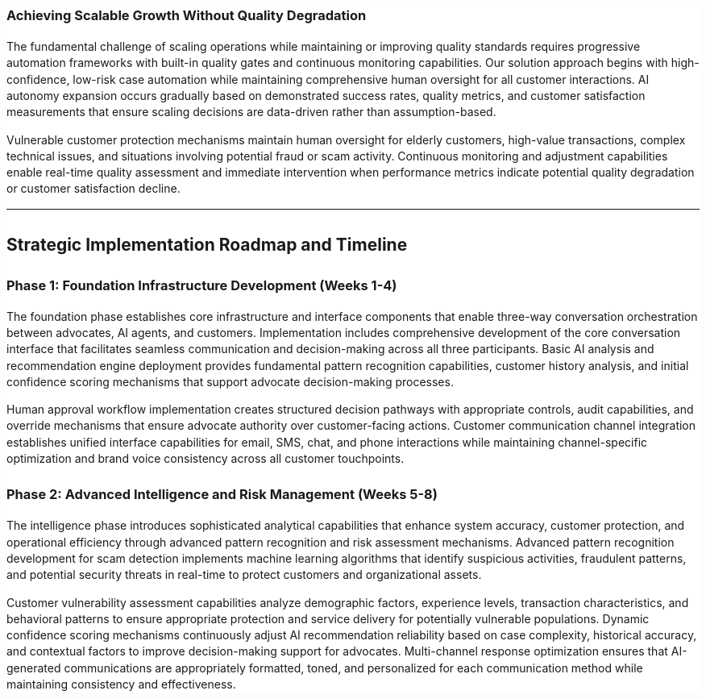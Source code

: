 ### **Achieving Scalable Growth Without Quality Degradation**

The fundamental challenge of scaling operations while maintaining or improving quality standards requires progressive automation frameworks with built-in quality gates and continuous monitoring capabilities. Our solution approach begins with high-confidence, low-risk case automation while maintaining comprehensive human oversight for all customer interactions. AI autonomy expansion occurs gradually based on demonstrated success rates, quality metrics, and customer satisfaction measurements that ensure scaling decisions are data-driven rather than assumption-based.

Vulnerable customer protection mechanisms maintain human oversight for elderly customers, high-value transactions, complex technical issues, and situations involving potential fraud or scam activity. Continuous monitoring and adjustment capabilities enable real-time quality assessment and immediate intervention when performance metrics indicate potential quality degradation or customer satisfaction decline.

---

## **Strategic Implementation Roadmap and Timeline**

### **Phase 1: Foundation Infrastructure Development (Weeks 1-4)**

The foundation phase establishes core infrastructure and interface components that enable three-way conversation orchestration between advocates, AI agents, and customers. Implementation includes comprehensive development of the core conversation interface that facilitates seamless communication and decision-making across all three participants. Basic AI analysis and recommendation engine deployment provides fundamental pattern recognition capabilities, customer history analysis, and initial confidence scoring mechanisms that support advocate decision-making processes.

Human approval workflow implementation creates structured decision pathways with appropriate controls, audit capabilities, and override mechanisms that ensure advocate authority over customer-facing actions. Customer communication channel integration establishes unified interface capabilities for email, SMS, chat, and phone interactions while maintaining channel-specific optimization and brand voice consistency across all customer touchpoints.

### **Phase 2: Advanced Intelligence and Risk Management (Weeks 5-8)**

The intelligence phase introduces sophisticated analytical capabilities that enhance system accuracy, customer protection, and operational efficiency through advanced pattern recognition and risk assessment mechanisms. Advanced pattern recognition development for scam detection implements machine learning algorithms that identify suspicious activities, fraudulent patterns, and potential security threats in real-time to protect customers and organizational assets.

Customer vulnerability assessment capabilities analyze demographic factors, experience levels, transaction characteristics, and behavioral patterns to ensure appropriate protection and service delivery for potentially vulnerable populations. Dynamic confidence scoring mechanisms continuously adjust AI recommendation reliability based on case complexity, historical accuracy, and contextual factors to improve decision-making support for advocates. Multi-channel response optimization ensures that AI-generated communications are appropriately formatted, toned, and personalized for each communication method while maintaining consistency and effectiveness.
